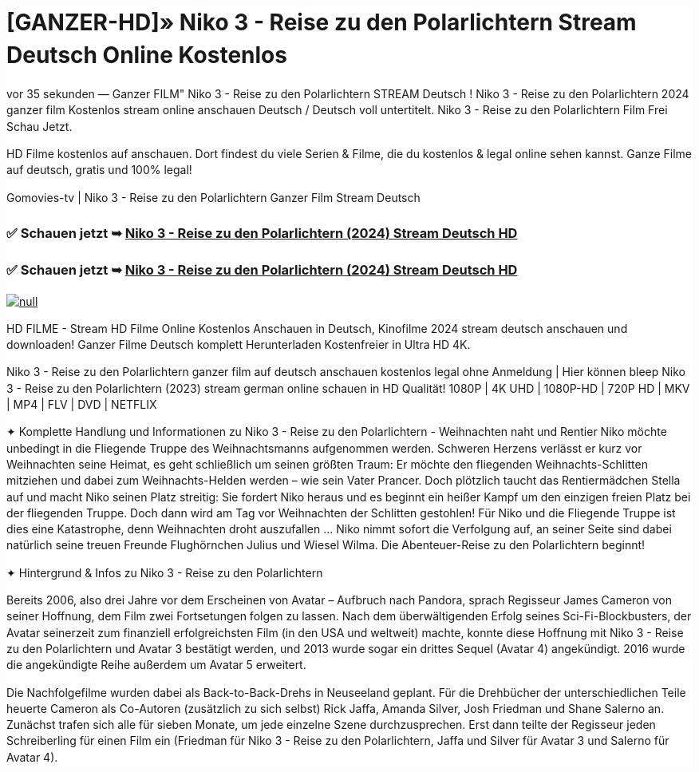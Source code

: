 # [GANZER-HD]» Niko 3 - Reise zu den Polarlichtern Stream Deutsch Online Kostenlos

vor 35 sekunden — Ganzer FILM" Niko 3 - Reise zu den Polarlichtern STREAM Deutsch ! Niko 3 - Reise zu den Polarlichtern 2024 ganzer film Kostenlos stream online anschauen Deutsch / Deutsch voll untertitelt. Niko 3 - Reise zu den Polarlichtern Film Frei Schau Jetzt.

HD Filme kostenlos auf anschauen. Dort findest du viele Serien & Filme, die du kostenlos & legal online sehen kannst. Ganze Filme auf deutsch, gratis und 100% legal!

Gomovies-tv | Niko 3 - Reise zu den Polarlichtern Ganzer Film Stream Deutsch

### ✅ Schauen jetzt ➥ [Niko 3 - Reise zu den Polarlichtern (2024) Stream Deutsch HD](https://t.co/Sj1n6X25yY)

### ✅ Schauen jetzt ➥ [Niko 3 - Reise zu den Polarlichtern (2024) Stream Deutsch HD](https://t.co/Sj1n6X25yY)

[![null](https://static.wixstatic.com/media/855a25_043b5abeb4ae4d35ac003198e7fe56ed~mv2.gif)](https://t.co/Sj1n6X25yY)

HD FILME - Stream HD Filme Online Kostenlos Anschauen in Deutsch, Kinofilme 2024 stream deutsch anschauen und downloaden! Ganzer Filme Deutsch komplett Herunterladen Kostenfreier in Ultra HD 4K.

Niko 3 - Reise zu den Polarlichtern ganzer film auf deutsch anschauen kostenlos legal ohne Anmeldung | Hier können bleep Niko 3 - Reise zu den Polarlichtern (2023) stream german online schauen in HD Qualität! 1080P | 4K UHD | 1080P-HD | 720P HD | MKV | MP4 | FLV | DVD | NETFLIX

✦ Komplette Handlung und Informationen zu Niko 3 - Reise zu den Polarlichtern - Weihnachten naht und Rentier Niko möchte unbedingt in die Fliegende Truppe des Weihnachtsmanns aufgenommen werden. Schweren Herzens verlässt er kurz vor Weihnachten seine Heimat, es geht schließlich um seinen größten Traum: Er möchte den fliegenden Weihnachts-Schlitten mitziehen und dabei zum Weihnachts-Helden werden – wie sein Vater Prancer. Doch plötzlich taucht das Rentiermädchen Stella auf und macht Niko seinen Platz streitig: Sie fordert Niko heraus und es beginnt ein heißer Kampf um den einzigen freien Platz bei der fliegenden Truppe. Doch dann wird am Tag vor Weihnachten der Schlitten gestohlen! Für Niko und die Fliegende Truppe ist dies eine Katastrophe, denn Weihnachten droht auszufallen … Niko nimmt sofort die Verfolgung auf, an seiner Seite sind dabei natürlich seine treuen Freunde Flughörnchen Julius und Wiesel Wilma. Die Abenteuer-Reise zu den Polarlichtern beginnt!

✦ Hintergrund & Infos zu Niko 3 - Reise zu den Polarlichtern

Bereits 2006, also drei Jahre vor dem Erscheinen von Avatar – Aufbruch nach Pandora, sprach Regisseur James Cameron von seiner Hoffnung, dem Film zwei Fortsetungen folgen zu lassen. Nach dem überwältigenden Erfolg seines Sci-Fi-Blockbusters, der Avatar seinerzeit zum finanziell erfolgreichsten Film (in den USA und weltweit) machte, konnte diese Hoffnung mit Niko 3 - Reise zu den Polarlichtern und Avatar 3 bestätigt werden, und 2013 wurde sogar ein drittes Sequel (Avatar 4) angekündigt. 2016 wurde die angekündigte Reihe außerdem um Avatar 5 erweitert.

Die Nachfolgefilme wurden dabei als Back-to-Back-Drehs in Neuseeland geplant. Für die Drehbücher der unterschiedlichen Teile heuerte Cameron als Co-Autoren (zusätzlich zu sich selbst) Rick Jaffa, Amanda Silver, Josh Friedman und Shane Salerno an. Zunächst trafen sich alle für sieben Monate, um jede einzelne Szene durchzusprechen. Erst dann teilte der Regisseur jeden Schreiberling für einen Film ein (Friedman für Niko 3 - Reise zu den Polarlichtern, Jaffa und Silver für Avatar 3 und Salerno für Avatar 4).
